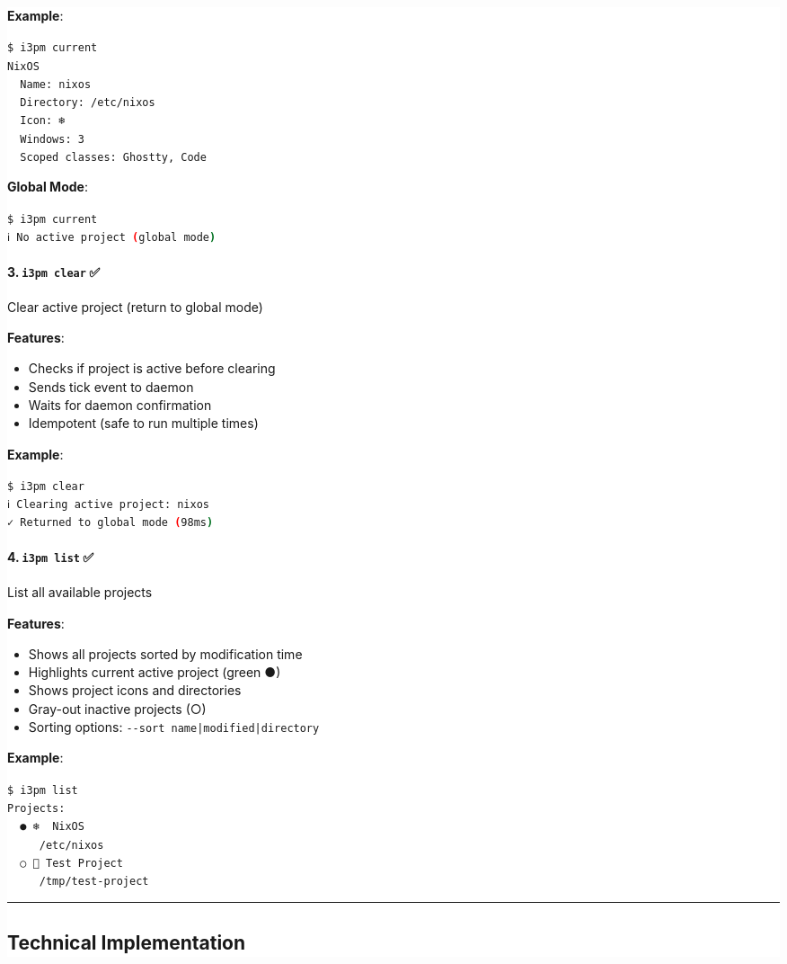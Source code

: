 **Example**:
```bash
$ i3pm current
NixOS
  Name: nixos
  Directory: /etc/nixos
  Icon: ❄️
  Windows: 3
  Scoped classes: Ghostty, Code
```

**Global Mode**:
```bash
$ i3pm current
ℹ No active project (global mode)
```

#### 3. `i3pm clear` ✅
Clear active project (return to global mode)

**Features**:
- Checks if project is active before clearing
- Sends tick event to daemon
- Waits for daemon confirmation
- Idempotent (safe to run multiple times)

**Example**:
```bash
$ i3pm clear
ℹ Clearing active project: nixos
✓ Returned to global mode (98ms)
```

#### 4. `i3pm list` ✅
List all available projects

**Features**:
- Shows all projects sorted by modification time
- Highlights current active project (green ●)
- Shows project icons and directories
- Gray-out inactive projects (○)
- Sorting options: `--sort name|modified|directory`

**Example**:
```bash
$ i3pm list
Projects:
  ● ❄️  NixOS
     /etc/nixos
  ○ 🧪 Test Project
     /tmp/test-project
```

---

## Technical Implementation
